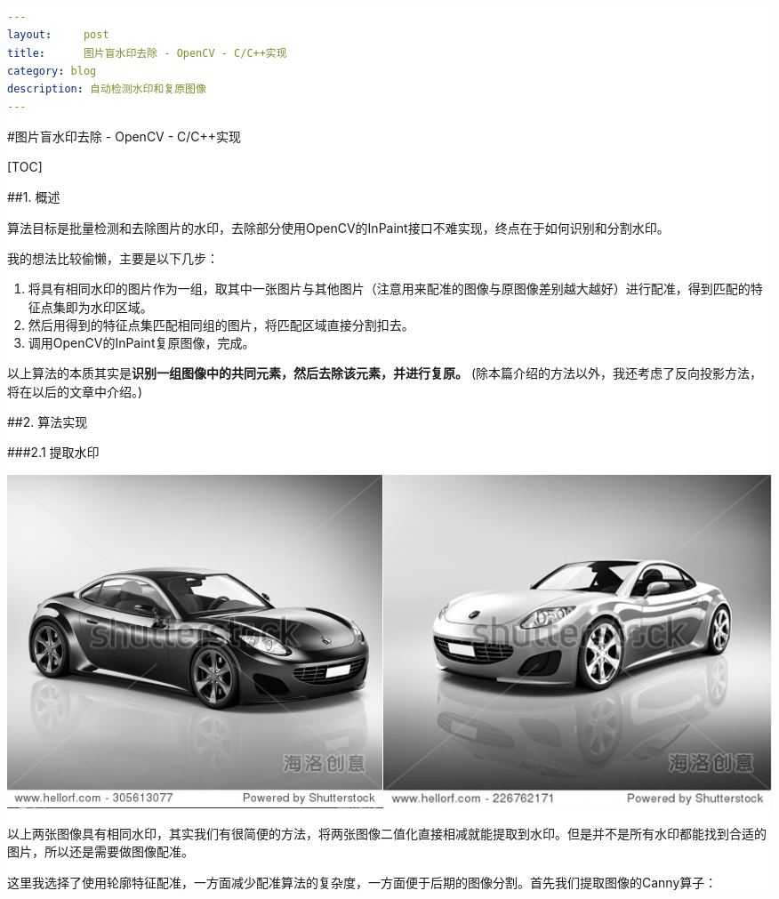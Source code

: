 ```yaml
---
layout:     post
title:      图片盲水印去除 - OpenCV - C/C++实现
category: blog
description: 自动检测水印和复原图像
---
```


#图片盲水印去除 - OpenCV - C/C++实现

[TOC]

##1. 概述

算法目标是批量检测和去除图片的水印，去除部分使用OpenCV的InPaint接口不难实现，终点在于如何识别和分割水印。

我的想法比较偷懒，主要是以下几步：
1. 将具有相同水印的图片作为一组，取其中一张图片与其他图片（注意用来配准的图像与原图像差别越大越好）进行配准，得到匹配的特征点集即为水印区域。
2. 然后用得到的特征点集匹配相同组的图片，将匹配区域直接分割扣去。
3. 调用OpenCV的InPaint复原图像，完成。

以上算法的本质其实是**识别一组图像中的共同元素，然后去除该元素，并进行复原。**
(除本篇介绍的方法以外，我还考虑了反向投影方法，将在以后的文章中介绍。)

##2. 算法实现

###2.1 提取水印

![Git Bash](/images/opencv/1463457407355.png)

以上两张图像具有相同水印，其实我们有很简便的方法，将两张图像二值化直接相减就能提取到水印。但是并不是所有水印都能找到合适的图片，所以还是需要做图像配准。

这里我选择了使用轮廓特征配准，一方面减少配准算法的复杂度，一方面便于后期的图像分割。首先我们提取图像的Canny算子：
